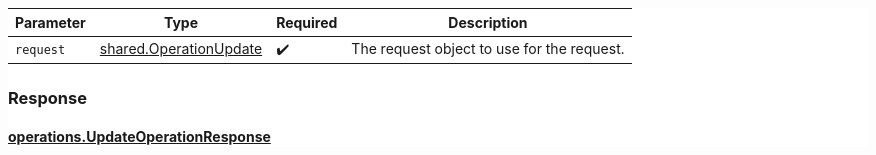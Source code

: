| Parameter                                                        | Type                                                             | Required                                                         | Description                                                      |
| ---------------------------------------------------------------- | ---------------------------------------------------------------- | ---------------------------------------------------------------- | ---------------------------------------------------------------- |
| `request`                                                        | [shared.OperationUpdate](../../models/shared/operationupdate.md) | :heavy_check_mark:                                               | The request object to use for the request.                       |


### Response

**[operations.UpdateOperationResponse](../../models/operations/updateoperationresponse.md)**

